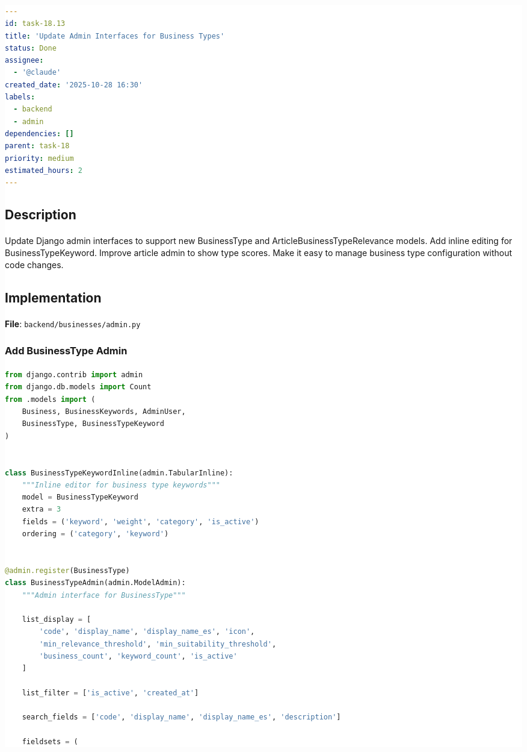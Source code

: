 ```yaml
---
id: task-18.13
title: 'Update Admin Interfaces for Business Types'
status: Done
assignee:
  - '@claude'
created_date: '2025-10-28 16:30'
labels:
  - backend
  - admin
dependencies: []
parent: task-18
priority: medium
estimated_hours: 2
---
```


## Description


Update Django admin interfaces to support new BusinessType and ArticleBusinessTypeRelevance models. Add inline editing for BusinessTypeKeyword. Improve article admin to show type scores. Make it easy to manage business type configuration without code changes.


## Implementation

**File**: `backend/businesses/admin.py`

### Add BusinessType Admin

```python
from django.contrib import admin
from django.db.models import Count
from .models import (
    Business, BusinessKeywords, AdminUser,
    BusinessType, BusinessTypeKeyword
)


class BusinessTypeKeywordInline(admin.TabularInline):
    """Inline editor for business type keywords"""
    model = BusinessTypeKeyword
    extra = 3
    fields = ('keyword', 'weight', 'category', 'is_active')
    ordering = ('category', 'keyword')


@admin.register(BusinessType)
class BusinessTypeAdmin(admin.ModelAdmin):
    """Admin interface for BusinessType"""

    list_display = [
        'code', 'display_name', 'display_name_es', 'icon',
        'min_relevance_threshold', 'min_suitability_threshold',
        'business_count', 'keyword_count', 'is_active'
    ]

    list_filter = ['is_active', 'created_at']

    search_fields = ['code', 'display_name', 'display_name_es', 'description']

    fieldsets = (
```
